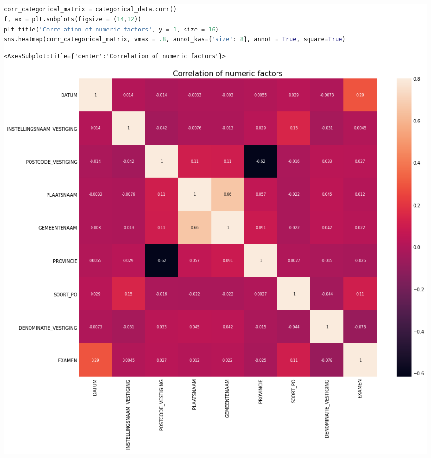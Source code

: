 


```python
corr_categorical_matrix = categorical_data.corr()
f, ax = plt.subplots(figsize = (14,12))
plt.title('Correlation of numeric factors', y = 1, size = 16)
sns.heatmap(corr_categorical_matrix, vmax = .8, annot_kws={'size': 8}, annot = True, square=True)
```




    <AxesSubplot:title={'center':'Correlation of numeric factors'}>




    
![png](output_28_1.png)
    